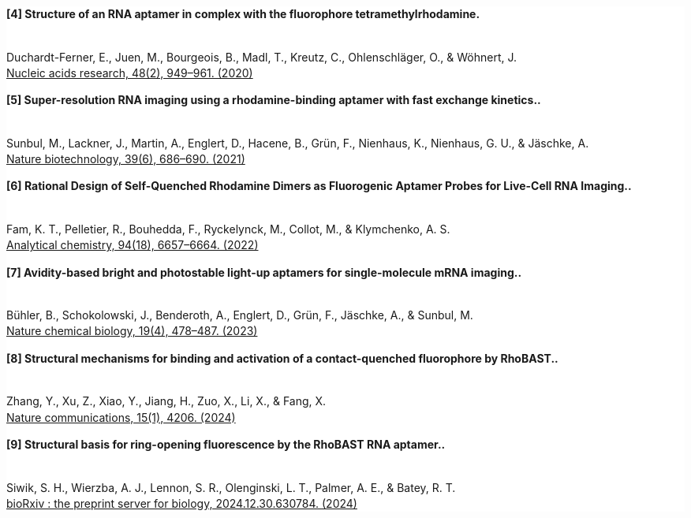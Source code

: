<a id="ref4"></a>
<p><strong>[4] Structure of an RNA aptamer in complex with the  fluorophore tetramethylrhodamine.</strong></p><br />
Duchardt-Ferner, E., Juen, M., Bourgeois, B., Madl, T., Kreutz, C., Ohlenschläger, O., & Wöhnert, J.<br />
<a href="https://pubmed.ncbi.nlm.nih.gov/31754719/" target="_blank">Nucleic acids research, 48(2), 949–961. (2020)</a>
<br />
    
<a id="ref5"></a>
<p><strong>[5] Super-resolution RNA imaging using a rhodamine-binding aptamer with fast exchange kinetics..</strong></p><br />
Sunbul, M., Lackner, J., Martin, A., Englert, D., Hacene, B., Grün, F., Nienhaus, K., Nienhaus, G. U., & Jäschke, A.<br />
<a href="https://pubmed.ncbi.nlm.nih.gov/33574610/" target="_blank">Nature biotechnology, 39(6), 686–690. (2021)</a>
<br />
    
<a id="ref6"></a>
<p><strong>[6] Rational Design of Self-Quenched Rhodamine Dimers as Fluorogenic Aptamer Probes for Live-Cell RNA Imaging..</strong></p><br />
Fam, K. T., Pelletier, R., Bouhedda, F., Ryckelynck, M., Collot, M., & Klymchenko, A. S.<br />
<a href="https://pubmed.ncbi.nlm.nih.gov/35486532/" target="_blank">Analytical chemistry, 94(18), 6657–6664. (2022)</a>
<br />
    
<a id="ref7"></a>
<p><strong>[7] Avidity-based bright and photostable light-up aptamers for single-molecule mRNA imaging..</strong></p><br />
Bühler, B., Schokolowski, J., Benderoth, A., Englert, D., Grün, F., Jäschke, A., & Sunbul, M.<br />
<a href="https://pubmed.ncbi.nlm.nih.gov/36658339/" target="_blank">Nature chemical biology, 19(4), 478–487. (2023)</a>
<br />
    
<a id="ref8"></a>
<p><strong>[8] Structural mechanisms for binding and activation of a contact-quenched fluorophore by RhoBAST..</strong></p><br />
Zhang, Y., Xu, Z., Xiao, Y., Jiang, H., Zuo, X., Li, X., & Fang, X.<br />
<a href="https://pubmed.ncbi.nlm.nih.gov/38760339/" target="_blank">Nature communications, 15(1), 4206. (2024)</a>
<br />
    
<a id="ref9"></a>
<p><strong>[9] Structural basis for ring-opening fluorescence by the RhoBAST RNA aptamer..</strong></p><br />
Siwik, S. H., Wierzba, A. J., Lennon, S. R., Olenginski, L. T., Palmer, A. E., & Batey, R. T.<br />
<a href="https://pubmed.ncbi.nlm.nih.gov/39803439/" target="_blank">bioRxiv : the preprint server for biology, 2024.12.30.630784. (2024)</a>
<br />
    